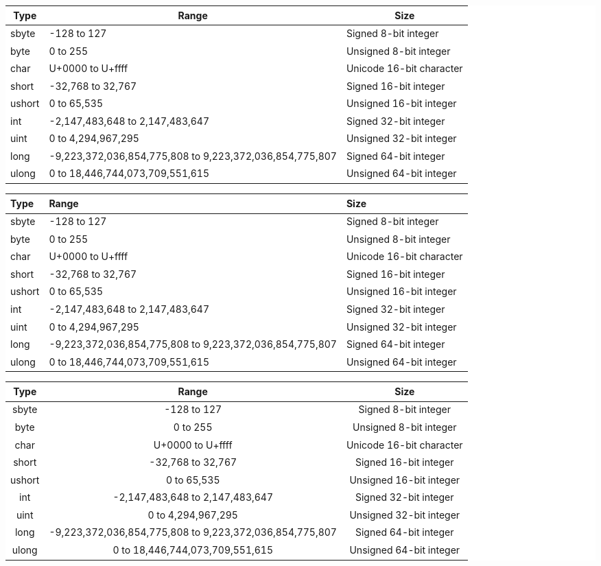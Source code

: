 |   Type     |   Range                                                     |   Size                       |
|  --------  |  ---------------------------------------------------------  |  --------------------------  |
|   sbyte    |   -128 to 127                                               |   Signed 8-bit integer       |
|   byte     |   0 to 255                                                  |   Unsigned 8-bit integer     |
|   char     |   U+0000 to U+ffff                                          |   Unicode 16-bit character   |
|   short    |   -32,768 to 32,767                                         |   Signed 16-bit integer      |
|   ushort   |   0 to 65,535                                               |   Unsigned 16-bit integer    |
|   int      |   -2,147,483,648 to 2,147,483,647                           |   Signed 32-bit integer      |
|   uint     |   0 to 4,294,967,295                                        |   Unsigned 32-bit integer    |
|   long     |   -9,223,372,036,854,775,808 to 9,223,372,036,854,775,807   |   Signed 64-bit integer      |
|   ulong    |   0 to 18,446,744,073,709,551,615                           |   Unsigned 64-bit integer    |

|   Type     |   Range                                                     |   Size                       |
|  :-------  |  :--------------------------------------------------------  |  :-------------------------  |
|   sbyte    |   -128 to 127                                               |   Signed 8-bit integer       |
|   byte     |   0 to 255                                                  |   Unsigned 8-bit integer     |
|   char     |   U+0000 to U+ffff                                          |   Unicode 16-bit character   |
|   short    |   -32,768 to 32,767                                         |   Signed 16-bit integer      |
|   ushort   |   0 to 65,535                                               |   Unsigned 16-bit integer    |
|   int      |   -2,147,483,648 to 2,147,483,647                           |   Signed 32-bit integer      |
|   uint     |   0 to 4,294,967,295                                        |   Unsigned 32-bit integer    |
|   long     |   -9,223,372,036,854,775,808 to 9,223,372,036,854,775,807   |   Signed 64-bit integer      |
|   ulong    |   0 to 18,446,744,073,709,551,615                           |   Unsigned 64-bit integer    |

|    Type    |                            Range                            |             Size             |
|  :------:  |  :-------------------------------------------------------:  |  :------------------------:  |
|   sbyte    |                         -128 to 127                         |     Signed 8-bit integer     |
|    byte    |                          0 to 255                           |    Unsigned 8-bit integer    |
|    char    |                      U+0000 to U+ffff                       |   Unicode 16-bit character   |
|   short    |                      -32,768 to 32,767                      |    Signed 16-bit integer     |
|   ushort   |                         0 to 65,535                         |   Unsigned 16-bit integer    |
|    int     |               -2,147,483,648 to 2,147,483,647               |    Signed 32-bit integer     |
|    uint    |                     0 to 4,294,967,295                      |   Unsigned 32-bit integer    |
|    long    |   -9,223,372,036,854,775,808 to 9,223,372,036,854,775,807   |    Signed 64-bit integer     |
|   ulong    |               0 to 18,446,744,073,709,551,615               |   Unsigned 64-bit integer    |
